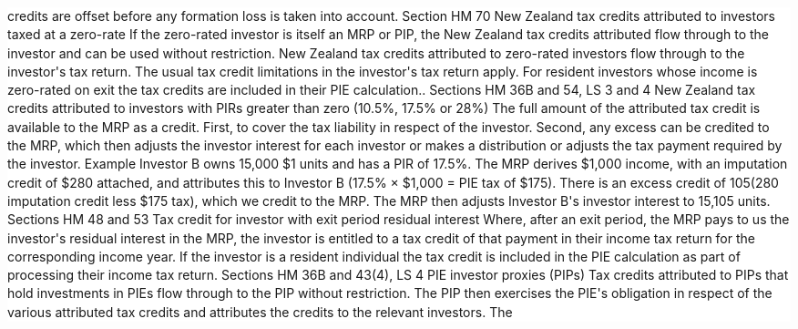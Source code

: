 credits are offset before any formation loss is taken into account. Section HM 70 New Zealand tax credits attributed to investors taxed at a zero-rate If the zero-rated investor is itself an MRP or PIP, the New Zealand tax credits attributed flow through to the investor and can be used without restriction. New Zealand tax credits attributed to zero-rated investors flow through to the investor's tax return. The usual tax credit limitations in the investor's tax return apply. For resident investors whose income is zero-rated on exit the tax credits are included in their PIE calculation.. Sections HM 36B and 54, LS 3 and 4 New Zealand tax credits attributed to investors with PIRs greater than zero (10.5%, 17.5% or 28%) The full amount of the attributed tax credit is available to the MRP as a credit. First, to cover the tax liability in respect of the investor. Second, any excess can be credited to the MRP, which then adjusts the investor interest for each investor or makes a distribution or adjusts the tax payment required by the investor. Example Investor B owns 15,000 $1 units and has a PIR of 17.5%. The MRP derives $1,000 income, with an imputation credit of $280 attached, and attributes this to Investor B (17.5% × $1,000 = PIE tax of $175). There is an excess credit of $105 ($280 imputation credit less $175 tax), which we credit to the MRP. The MRP then adjusts Investor B's investor interest to 15,105 units. Sections HM 48 and 53 Tax credit for investor with exit period residual interest Where, after an exit period, the MRP pays to us the investor's residual interest in the MRP, the investor is entitled to a tax credit of that payment in their income tax return for the corresponding income year. If the investor is a resident individual the tax credit is included in the PIE calculation as part of processing their income tax return. Sections HM 36B and 43(4), LS 4 PIE investor proxies (PIPs) Tax credits attributed to PIPs that hold investments in PIEs flow through to the PIP without restriction. The PIP then exercises the PIE's obligation in respect of the various attributed tax credits and attributes the credits to the relevant investors. The